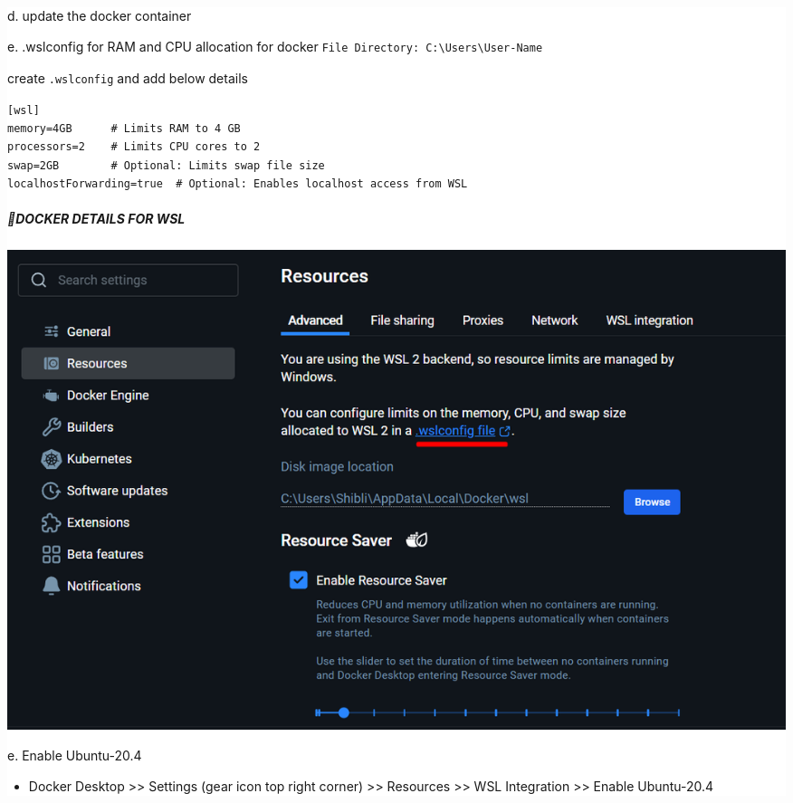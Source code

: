    d. update the docker container 

   e. .wslconfig for RAM and CPU allocation for docker
   `File Directory: C:\Users\User-Name`
   
   create `.wslconfig` and add below details

   ```
   [wsl]
   memory=4GB      # Limits RAM to 4 GB
   processors=2    # Limits CPU cores to 2
   swap=2GB        # Optional: Limits swap file size
   localhostForwarding=true  # Optional: Enables localhost access from WSL
   ```
   <h5> 📌DOCKER DETAILS FOR WSL</h5>

   ![alt text](pic-4.png)

   

   e. Enable Ubuntu-20.4
   - Docker Desktop >> Settings (gear icon top right corner) >> Resources >> WSL Integration >> Enable Ubuntu-20.4